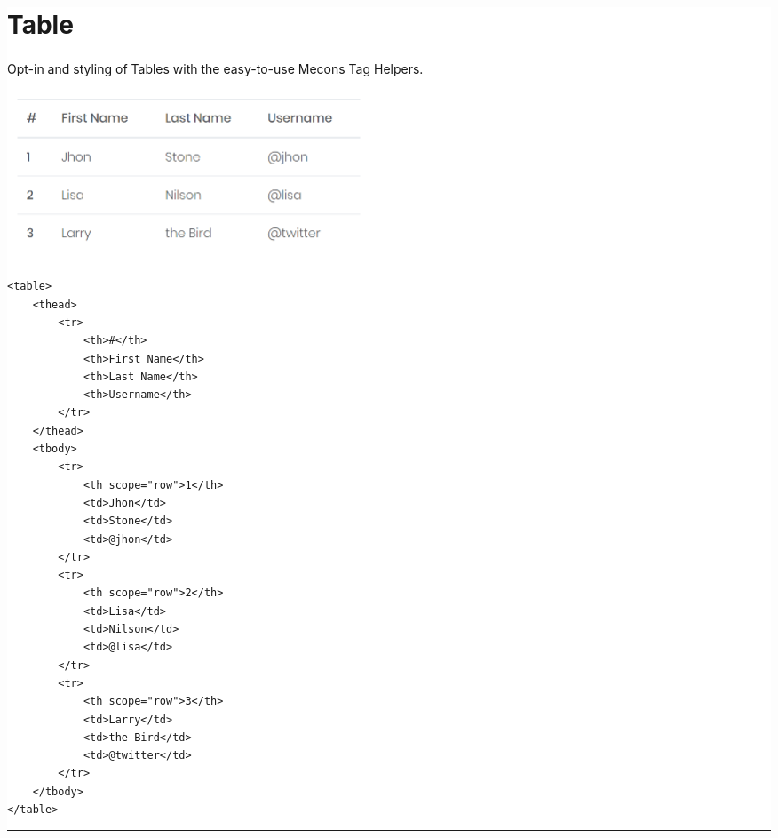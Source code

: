 # Table

Opt-in and styling of Tables with the easy-to-use Mecons Tag Helpers.

<img src="img/table_01.png" width="413" alt="Mecons Table" />

```markup
<table>
    <thead>
        <tr>
            <th>#</th>
            <th>First Name</th>
            <th>Last Name</th>
            <th>Username</th>
        </tr>
    </thead>
    <tbody>
        <tr>
            <th scope="row">1</th>
            <td>Jhon</td>
            <td>Stone</td>
            <td>@jhon</td>
        </tr>
        <tr>
            <th scope="row">2</th>
            <td>Lisa</td>
            <td>Nilson</td>
            <td>@lisa</td>
        </tr>
        <tr>
            <th scope="row">3</th>
            <td>Larry</td>
            <td>the Bird</td>
            <td>@twitter</td>
        </tr>
    </tbody>
</table>
```

---